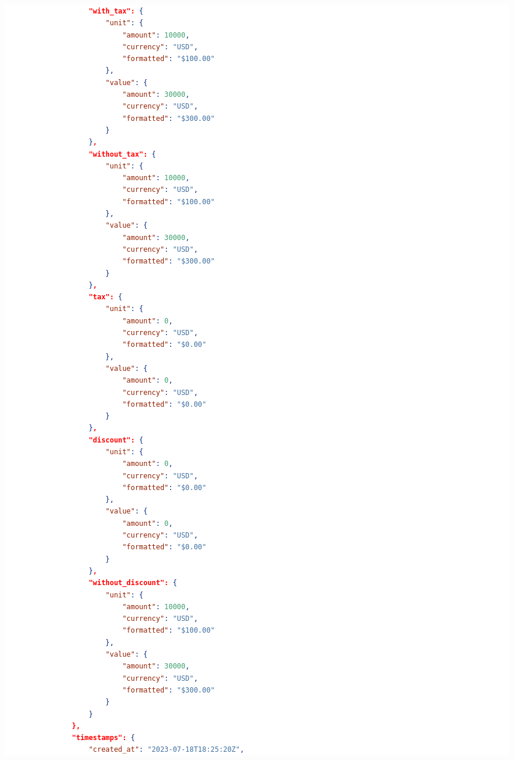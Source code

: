 ```json
                    "with_tax": {
                        "unit": {
                            "amount": 10000,
                            "currency": "USD",
                            "formatted": "$100.00"
                        },
                        "value": {
                            "amount": 30000,
                            "currency": "USD",
                            "formatted": "$300.00"
                        }
                    },
                    "without_tax": {
                        "unit": {
                            "amount": 10000,
                            "currency": "USD",
                            "formatted": "$100.00"
                        },
                        "value": {
                            "amount": 30000,
                            "currency": "USD",
                            "formatted": "$300.00"
                        }
                    },
                    "tax": {
                        "unit": {
                            "amount": 0,
                            "currency": "USD",
                            "formatted": "$0.00"
                        },
                        "value": {
                            "amount": 0,
                            "currency": "USD",
                            "formatted": "$0.00"
                        }
                    },
                    "discount": {
                        "unit": {
                            "amount": 0,
                            "currency": "USD",
                            "formatted": "$0.00"
                        },
                        "value": {
                            "amount": 0,
                            "currency": "USD",
                            "formatted": "$0.00"
                        }
                    },
                    "without_discount": {
                        "unit": {
                            "amount": 10000,
                            "currency": "USD",
                            "formatted": "$100.00"
                        },
                        "value": {
                            "amount": 30000,
                            "currency": "USD",
                            "formatted": "$300.00"
                        }
                    }
                },
                "timestamps": {
                    "created_at": "2023-07-18T18:25:20Z",
```